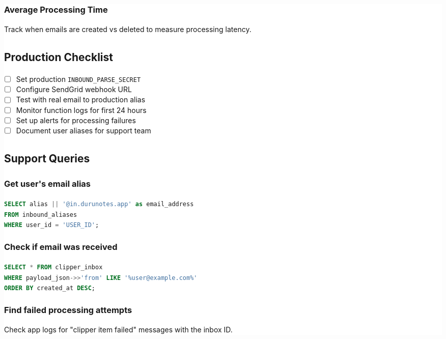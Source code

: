 ### Average Processing Time
Track when emails are created vs deleted to measure processing latency.

## Production Checklist

- [ ] Set production `INBOUND_PARSE_SECRET`
- [ ] Configure SendGrid webhook URL
- [ ] Test with real email to production alias
- [ ] Monitor function logs for first 24 hours
- [ ] Set up alerts for processing failures
- [ ] Document user aliases for support team

## Support Queries

### Get user's email alias
```sql
SELECT alias || '@in.durunotes.app' as email_address
FROM inbound_aliases
WHERE user_id = 'USER_ID';
```

### Check if email was received
```sql
SELECT * FROM clipper_inbox
WHERE payload_json->>'from' LIKE '%user@example.com%'
ORDER BY created_at DESC;
```

### Find failed processing attempts
Check app logs for "clipper item failed" messages with the inbox ID.
